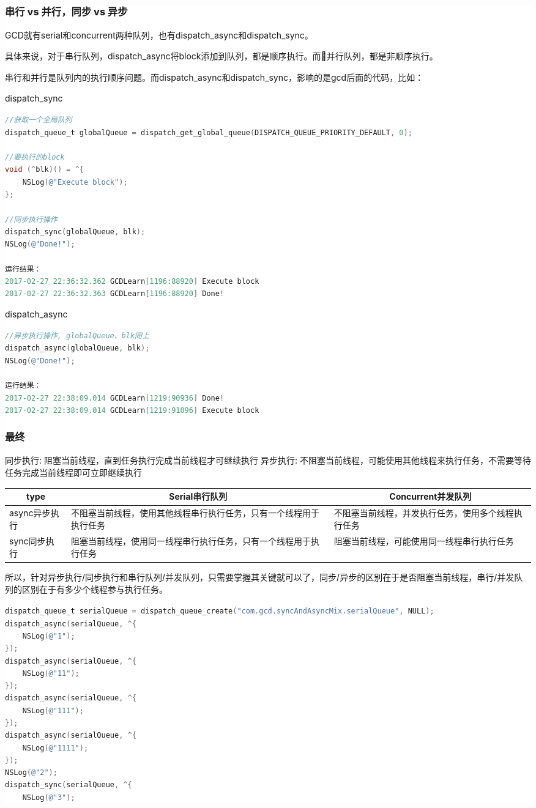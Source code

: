 ### 串行 vs 并行，同步 vs 异步

GCD就有serial和concurrent两种队列，也有dispatch_async和dispatch_sync。

具体来说，对于串行队列，dispatch_async将block添加到队列，都是顺序执行。而并行队列，都是非顺序执行。

串行和并行是队列内的执行顺序问题。而dispatch_async和dispatch_sync，影响的是gcd后面的代码，比如：

dispatch_sync

```Objective-c
//获取一个全局队列
dispatch_queue_t globalQueue = dispatch_get_global_queue(DISPATCH_QUEUE_PRIORITY_DEFAULT, 0);

//要执行的block
void (^blk)() = ^{
    NSLog(@"Execute block");
};

//同步执行操作
dispatch_sync(globalQueue, blk);
NSLog(@"Done!");

运行结果：
2017-02-27 22:36:32.362 GCDLearn[1196:88920] Execute block
2017-02-27 22:36:32.363 GCDLearn[1196:88920] Done!
```

dispatch_async

```Objective-c
//异步执行操作, globalQueue、blk同上
dispatch_async(globalQueue, blk);
NSLog(@"Done!");

运行结果：
2017-02-27 22:38:09.014 GCDLearn[1219:90936] Done!
2017-02-27 22:38:09.014 GCDLearn[1219:91096] Execute block
```

### 最终

同步执行: 阻塞当前线程，直到任务执行完成当前线程才可继续执行
异步执行: 不阻塞当前线程，可能使用其他线程来执行任务，不需要等待任务完成当前线程即可立即继续执行

type | Serial串行队列 | Concurrent并发队列
--------- | ----------- | -------------
async异步执行 | 不阻塞当前线程，使用其他线程串行执行任务，只有一个线程用于执行任务 | 不阻塞当前线程，并发执行任务，使用多个线程执行任务 
sync同步执行 | 阻塞当前线程，使用同一线程串行执行任务，只有一个线程用于执行任务 | 阻塞当前线程，可能使用同一线程串行执行任务

所以，针对异步执行/同步执行和串行队列/并发队列，只需要掌握其关键就可以了，同步/异步的区别在于是否阻塞当前线程，串行/并发队列的区别在于有多少个线程参与执行任务。

```Objective-c
dispatch_queue_t serialQueue = dispatch_queue_create("com.gcd.syncAndAsyncMix.serialQueue", NULL);
dispatch_async(serialQueue, ^{
    NSLog(@"1");
});
dispatch_async(serialQueue, ^{
    NSLog(@"11");
});
dispatch_async(serialQueue, ^{
    NSLog(@"111");
});
dispatch_async(serialQueue, ^{
    NSLog(@"1111");
});
NSLog(@"2");
dispatch_sync(serialQueue, ^{
    NSLog(@"3");
```